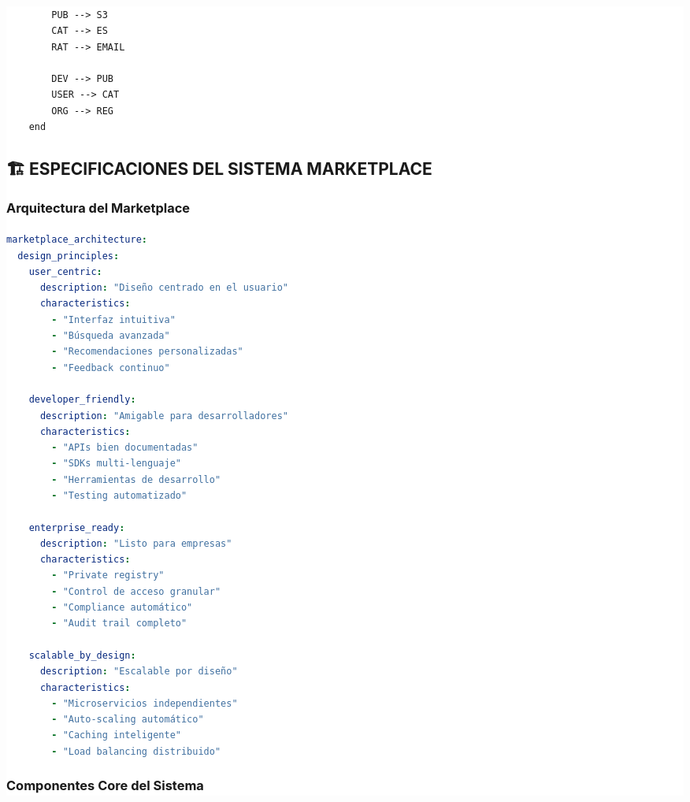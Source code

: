 ```mermaid
        PUB --> S3
        CAT --> ES
        RAT --> EMAIL
        
        DEV --> PUB
        USER --> CAT
        ORG --> REG
    end
```

## 🏗️ ESPECIFICACIONES DEL SISTEMA MARKETPLACE

### Arquitectura del Marketplace

```yaml
marketplace_architecture:
  design_principles:
    user_centric:
      description: "Diseño centrado en el usuario"
      characteristics:
        - "Interfaz intuitiva"
        - "Búsqueda avanzada"
        - "Recomendaciones personalizadas"
        - "Feedback continuo"
        
    developer_friendly:
      description: "Amigable para desarrolladores"
      characteristics:
        - "APIs bien documentadas"
        - "SDKs multi-lenguaje"
        - "Herramientas de desarrollo"
        - "Testing automatizado"
        
    enterprise_ready:
      description: "Listo para empresas"
      characteristics:
        - "Private registry"
        - "Control de acceso granular"
        - "Compliance automático"
        - "Audit trail completo"
        
    scalable_by_design:
      description: "Escalable por diseño"
      characteristics:
        - "Microservicios independientes"
        - "Auto-scaling automático"
        - "Caching inteligente"
        - "Load balancing distribuido"
```

### Componentes Core del Sistema
